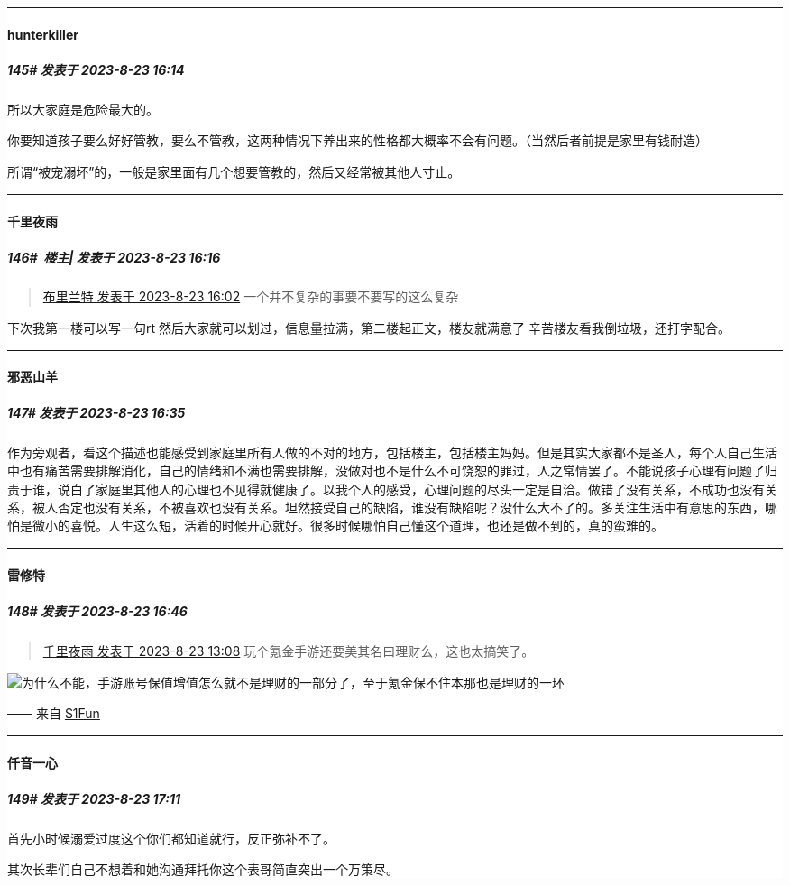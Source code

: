 
*****

####  hunterkiller  
##### 145#       发表于 2023-8-23 16:14

所以大家庭是危险最大的。

你要知道孩子要么好好管教，要么不管教，这两种情况下养出来的性格都大概率不会有问题。（当然后者前提是家里有钱耐造）

所谓“被宠溺坏”的，一般是家里面有几个想要管教的，然后又经常被其他人寸止。

*****

####  千里夜雨  
##### 146#         楼主| 发表于 2023-8-23 16:16

<blockquote><a href="httphttps://bbs.saraba1st.com/2b/forum.php?mod=redirect&amp;goto=findpost&amp;pid=62135005&amp;ptid=2149516" target="_blank">布里兰特 发表于 2023-8-23 16:02</a>
一个并不复杂的事要不要写的这么复杂</blockquote>
下次我第一楼可以写一句rt
然后大家就可以划过，信息量拉满，第二楼起正文，楼友就满意了
辛苦楼友看我倒垃圾，还打字配合。


*****

####  邪恶山羊  
##### 147#       发表于 2023-8-23 16:35

作为旁观者，看这个描述也能感受到家庭里所有人做的不对的地方，包括楼主，包括楼主妈妈。但是其实大家都不是圣人，每个人自己生活中也有痛苦需要排解消化，自己的情绪和不满也需要排解，没做对也不是什么不可饶恕的罪过，人之常情罢了。不能说孩子心理有问题了归责于谁，说白了家庭里其他人的心理也不见得就健康了。以我个人的感受，心理问题的尽头一定是自洽。做错了没有关系，不成功也没有关系，被人否定也没有关系，不被喜欢也没有关系。坦然接受自己的缺陷，谁没有缺陷呢？没什么大不了的。多关注生活中有意思的东西，哪怕是微小的喜悦。人生这么短，活着的时候开心就好。很多时候哪怕自己懂这个道理，也还是做不到的，真的蛮难的。


*****

####  雷修特  
##### 148#       发表于 2023-8-23 16:46

<blockquote><a href="httphttps://bbs.saraba1st.com/2b/forum.php?mod=redirect&amp;goto=findpost&amp;pid=62132849&amp;ptid=2149516" target="_blank">千里夜雨 发表于 2023-8-23 13:08</a>
玩个氪金手游还要美其名曰理财么，这也太搞笑了。</blockquote>
<img src="https://static.saraba1st.com/image/smiley/face2017/067.png" referrerpolicy="no-referrer">为什么不能，手游账号保值增值怎么就不是理财的一部分了，至于氪金保不住本那也是理财的一环

—— 来自 [S1Fun](https://s1fun.koalcat.com)


*****

####  仟音一心  
##### 149#       发表于 2023-8-23 17:11

首先小时候溺爱过度这个你们都知道就行，反正弥补不了。

其次长辈们自己不想着和她沟通拜托你这个表哥简直突出一个万策尽。
